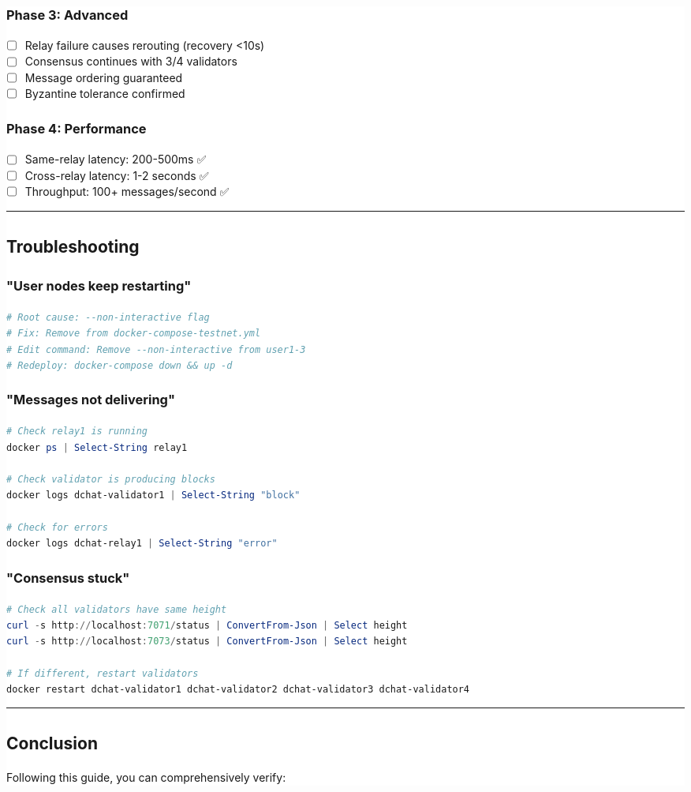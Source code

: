 ### Phase 3: Advanced
- [ ] Relay failure causes rerouting (recovery <10s)
- [ ] Consensus continues with 3/4 validators
- [ ] Message ordering guaranteed
- [ ] Byzantine tolerance confirmed

### Phase 4: Performance
- [ ] Same-relay latency: 200-500ms ✅
- [ ] Cross-relay latency: 1-2 seconds ✅
- [ ] Throughput: 100+ messages/second ✅

---

## Troubleshooting

### "User nodes keep restarting"
```powershell
# Root cause: --non-interactive flag
# Fix: Remove from docker-compose-testnet.yml
# Edit command: Remove --non-interactive from user1-3
# Redeploy: docker-compose down && up -d
```

### "Messages not delivering"
```powershell
# Check relay1 is running
docker ps | Select-String relay1

# Check validator is producing blocks
docker logs dchat-validator1 | Select-String "block"

# Check for errors
docker logs dchat-relay1 | Select-String "error"
```

### "Consensus stuck"
```powershell
# Check all validators have same height
curl -s http://localhost:7071/status | ConvertFrom-Json | Select height
curl -s http://localhost:7073/status | ConvertFrom-Json | Select height

# If different, restart validators
docker restart dchat-validator1 dchat-validator2 dchat-validator3 dchat-validator4
```

---

## Conclusion

Following this guide, you can comprehensively verify:
